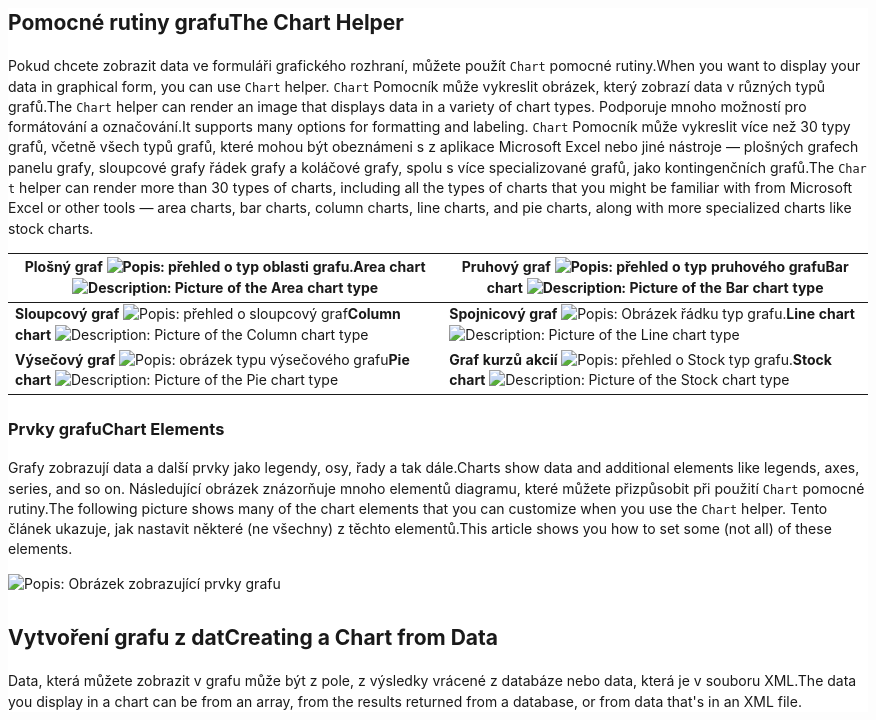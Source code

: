 
<a id="The_Chart_Helper"></a>
## <a name="the-chart-helper"></a><span data-ttu-id="4349f-115">Pomocné rutiny grafu</span><span class="sxs-lookup"><span data-stu-id="4349f-115">The Chart Helper</span></span>

<span data-ttu-id="4349f-116">Pokud chcete zobrazit data ve formuláři grafického rozhraní, můžete použít `Chart` pomocné rutiny.</span><span class="sxs-lookup"><span data-stu-id="4349f-116">When you want to display your data in graphical form, you can use `Chart` helper.</span></span> <span data-ttu-id="4349f-117">`Chart` Pomocník může vykreslit obrázek, který zobrazí data v různých typů grafů.</span><span class="sxs-lookup"><span data-stu-id="4349f-117">The `Chart` helper can render an image that displays data in a variety of chart types.</span></span> <span data-ttu-id="4349f-118">Podporuje mnoho možností pro formátování a označování.</span><span class="sxs-lookup"><span data-stu-id="4349f-118">It supports many options for formatting and labeling.</span></span> <span data-ttu-id="4349f-119">`Chart` Pomocník může vykreslit více než 30 typy grafů, včetně všech typů grafů, které mohou být obeznámeni s z aplikace Microsoft Excel nebo jiné nástroje &#8212; plošných grafech panelu grafy, sloupcové grafy řádek grafy a koláčové grafy, spolu s více specializované grafů, jako kontingenčních grafů.</span><span class="sxs-lookup"><span data-stu-id="4349f-119">The `Chart` helper can render more than 30 types of charts, including all the types of charts that you might be familiar with from Microsoft Excel or other tools &#8212; area charts, bar charts, column charts, line charts, and pie charts, along with more specialized charts like stock charts.</span></span>

| <span data-ttu-id="4349f-120">**Plošný graf** ![Popis: přehled o typ oblasti grafu.](7-displaying-data-in-a-chart/_static/image1.jpg)</span><span class="sxs-lookup"><span data-stu-id="4349f-120">**Area chart** ![Description: Picture of the Area chart type](7-displaying-data-in-a-chart/_static/image1.jpg)</span></span> | <span data-ttu-id="4349f-121">**Pruhový graf** ![Popis: přehled o typ pruhového grafu](7-displaying-data-in-a-chart/_static/image2.jpg)</span><span class="sxs-lookup"><span data-stu-id="4349f-121">**Bar chart** ![Description: Picture of the Bar chart type](7-displaying-data-in-a-chart/_static/image2.jpg)</span></span> |
| --- | --- |
| <span data-ttu-id="4349f-122">**Sloupcový graf** ![Popis: přehled o sloupcový graf](7-displaying-data-in-a-chart/_static/image3.jpg)</span><span class="sxs-lookup"><span data-stu-id="4349f-122">**Column chart** ![Description: Picture of the Column chart type](7-displaying-data-in-a-chart/_static/image3.jpg)</span></span> | <span data-ttu-id="4349f-123">**Spojnicový graf** ![Popis: Obrázek řádku typ grafu.](7-displaying-data-in-a-chart/_static/image4.jpg)</span><span class="sxs-lookup"><span data-stu-id="4349f-123">**Line chart** ![Description: Picture of the Line chart type](7-displaying-data-in-a-chart/_static/image4.jpg)</span></span> |
| <span data-ttu-id="4349f-124">**Výsečový graf** ![Popis: obrázek typu výsečového grafu](7-displaying-data-in-a-chart/_static/image5.jpg)</span><span class="sxs-lookup"><span data-stu-id="4349f-124">**Pie chart** ![Description: Picture of the Pie chart type](7-displaying-data-in-a-chart/_static/image5.jpg)</span></span> | <span data-ttu-id="4349f-125">**Graf kurzů akcií** ![Popis: přehled o Stock typ grafu.](7-displaying-data-in-a-chart/_static/image6.jpg)</span><span class="sxs-lookup"><span data-stu-id="4349f-125">**Stock chart** ![Description: Picture of the Stock chart type](7-displaying-data-in-a-chart/_static/image6.jpg)</span></span> |

### <a name="chart-elements"></a><span data-ttu-id="4349f-126">Prvky grafu</span><span class="sxs-lookup"><span data-stu-id="4349f-126">Chart Elements</span></span>

<span data-ttu-id="4349f-127">Grafy zobrazují data a další prvky jako legendy, osy, řady a tak dále.</span><span class="sxs-lookup"><span data-stu-id="4349f-127">Charts show data and additional elements like legends, axes, series, and so on.</span></span> <span data-ttu-id="4349f-128">Následující obrázek znázorňuje mnoho elementů diagramu, které můžete přizpůsobit při použití `Chart` pomocné rutiny.</span><span class="sxs-lookup"><span data-stu-id="4349f-128">The following picture shows many of the chart elements that you can customize when you use the `Chart` helper.</span></span> <span data-ttu-id="4349f-129">Tento článek ukazuje, jak nastavit některé (ne všechny) z těchto elementů.</span><span class="sxs-lookup"><span data-stu-id="4349f-129">This article shows you how to set some (not all) of these elements.</span></span>

![Popis: Obrázek zobrazující prvky grafu](7-displaying-data-in-a-chart/_static/image7.jpg)

<a id="Creating_a_Chart"></a>
## <a name="creating-a-chart-from-data"></a><span data-ttu-id="4349f-131">Vytvoření grafu z dat</span><span class="sxs-lookup"><span data-stu-id="4349f-131">Creating a Chart from Data</span></span>

<span data-ttu-id="4349f-132">Data, která můžete zobrazit v grafu může být z pole, z výsledky vrácené z databáze nebo data, která je v souboru XML.</span><span class="sxs-lookup"><span data-stu-id="4349f-132">The data you display in a chart can be from an array, from the results returned from a database, or from data that's in an XML file.</span></span>
